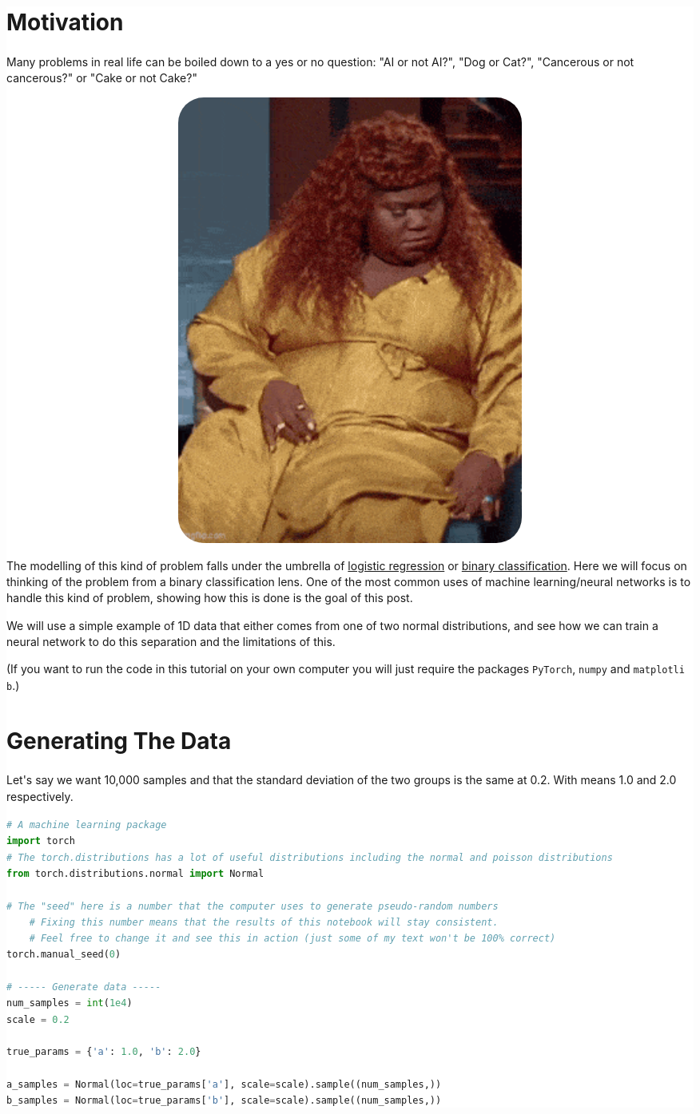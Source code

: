 


# Motivation

Many problems in real life can be boiled down to a yes or no question: "AI or not AI?", "Dog or Cat?", "Cancerous or not cancerous?" or "Cake or not Cake?"

<div style="text-align: center;">
<img 
    src="/files/BlogPostData/2025-08-binary-classifier/bitch-is-this-cake.gif" 
    alt="A GIF of a woman sitting down and asking if the couch she's on is cake from 'The Prank Panel'" 
    title="A GIF of a woman sitting down and asking if the couch she's on is cake from 'The Prank Panel'" 
    style="width: 50%; height: auto; border-radius: 32px;">
</div>



The modelling of this kind of problem falls under the umbrella of [logistic regression](https://en.wikipedia.org/wiki/Logistic_regression) or [binary classification](https://en.wikipedia.org/wiki/Binary_classification). Here we will focus on thinking of the problem from a binary classification lens. One of the most common uses of machine learning/neural networks is to handle this kind of problem, showing how this is done is the goal of this post. 

We will use a simple example of 1D data that either comes from one of two normal distributions, and see how we can train a neural network to do this separation and the limitations of this.

(If you want to run the code in this tutorial on your own computer you will just require the packages `PyTorch`, `numpy` and `matplotlib`.)

# Generating The Data

Let's say we want 10,000 samples and that the standard deviation of the two groups is the same at 0.2. With means 1.0 and 2.0 respectively.

```python
# A machine learning package
import torch
# The torch.distributions has a lot of useful distributions including the normal and poisson distributions
from torch.distributions.normal import Normal

# The "seed" here is a number that the computer uses to generate pseudo-random numbers
    # Fixing this number means that the results of this notebook will stay consistent.
    # Feel free to change it and see this in action (just some of my text won't be 100% correct)
torch.manual_seed(0)

# ----- Generate data -----
num_samples = int(1e4)
scale = 0.2

true_params = {'a': 1.0, 'b': 2.0}

a_samples = Normal(loc=true_params['a'], scale=scale).sample((num_samples,))
b_samples = Normal(loc=true_params['b'], scale=scale).sample((num_samples,))
```


[^1]: I recommend [this video](https://www.youtube.com/watch?v=SxGYPqCgJWM) if you're unfamiliar.